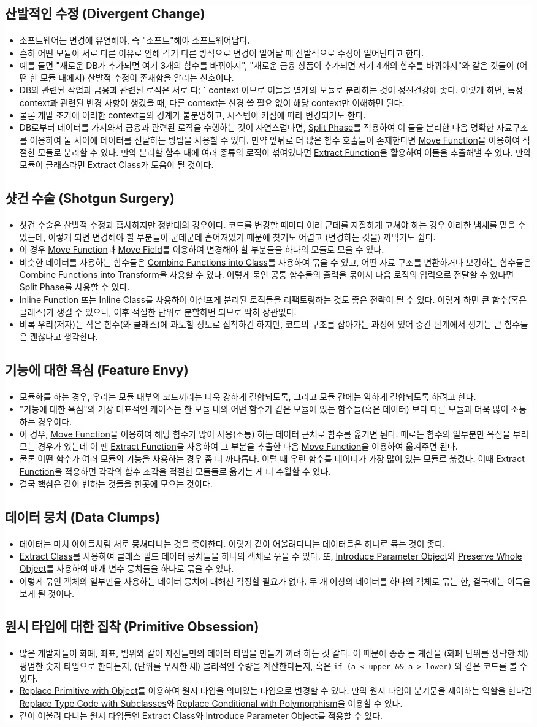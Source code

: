 ## 산발적인 수정 (Divergent Change)

- 소프트웨어는 변경에 유연해야, 즉 "소프트"해야 소프트웨어답다.
- 흔히 어떤 모듈이 서로 다른 이유로 인해 각기 다른 방식으로 변경이 일어날 때 산발적으로 수정이 일어난다고 한다.
- 예를 들면 "새로운 DB가 추가되면 여기 3개의 함수를 바꿔야지", "새로운 금융 상품이 추가되면 저기 4개의 함수를 바꿔야지"와 같은 것들이 (어떤 한 모듈 내에서) 산발적 수정이 존재함을 알리는 신호이다.
- DB와 관련된 작업과 금융과 관련된 로직은 서로 다른 context 이므로 이들을 별개의 모듈로 분리하는 것이 정신건강에 좋다. 이렇게 하면, 특정 context과 관련된 변경 사항이 생겼을 때, 다른 context는 신경 쓸 필요 없이 해당 context만 이해하면 된다.
- 물론 개발 초기에 이러한 context들의 경계가 불분명하고, 시스템이 커짐에 따라 변경되기도 한다.
- DB로부터 데이터를 가져와서 금융과 관련된 로직을 수행하는 것이 자연스럽다면, [Split Phase]()를 적용하여 이 둘을 분리한 다음 명확한 자료구조를 이용하여 둘 사이에 데이터를 전달하는 방법을 사용할 수 있다. 만약 앞뒤로 더 많은 함수 호출들이 존재한다면 [Move Function]()을 이용하여 적절한 모듈로 분리할 수 있다. 만약 분리할 함수 내에 여러 종류의 로직이 섞여있다면 [Extract Function]()을 활용하여 이들을 추출해낼 수 있다. 만약 모듈이 클래스라면 [Extract Class]()가 도움이 될 것이다.

## 샷건 수술 (Shotgun Surgery)

- 샷건 수술은 산발적 수정과 흡사하지만 정반대의 경우이다. 코드를 변경할 때마다 여러 군데를 자잘하게 고쳐야 하는 경우 이러한 냄새를 맡을 수 있는데, 이렇게 되면 변경해야 할 부분들이 군데군데 흩어져있기 때문에 찾기도 어렵고 (변경하는 것을) 까먹기도 쉽다.
- 이 경우 [Move Function]()과 [Move Field]()를 이용하여 변경해야 할 부분들을 하나의 모듈로 모을 수 있다.
- 비슷한 데이터를 사용하는 함수들은 [Combine Functions into Class]()를 사용하여 묶을 수 있고, 어떤 자료 구조를 변환하거나 보강하는 함수들은 [Combine Functions into Transform]()을 사용할 수 있다. 이렇게 묶인 공통 함수들의 출력을 묶어서 다음 로직의 입력으로 전달할 수 있다면 [Split Phase]()를 사용할 수 있다.
- [Inline Function]() 또는 [Inline Class]()를 사용하여 어설프게 분리된 로직들을 리팩토링하는 것도 좋은 전략이 될 수 있다. 이렇게 하면 큰 함수(혹은 클래스)가 생길 수 있으나, 이후 적절한 단위로 분할하면 되므로 딱히 상관없다.
- 비록 우리(저자)는 작은 함수(와 클래스)에 과도할 정도로 집착하긴 하지만, 코드의 구조를 잡아가는 과정에 있어 중간 단계에서 생기는 큰 함수들은 괜찮다고 생각한다.

## 기능에 대한 욕심 (Feature Envy)

- 모듈화를 하는 경우, 우리는 모듈 내부의 코드끼리는 더욱 강하게 결합되도록, 그리고 모듈 간에는 약하게 결합되도록 하려고 한다.
- "기능에 대한 욕심"의 가장 대표적인 케이스는 한 모듈 내의 어떤 함수가 같은 모듈에 있는 함수들(혹은 데이터) 보다 다른 모듈과 더욱 많이 소통하는 경우이다.
- 이 경우, [Move Function]()을 이용하여 해당 함수가 많이 사용(소통) 하는 데이터 근처로 함수를 옮기면 된다. 때로는 함수의 일부분만 욕심을 부리므는 경우가 있는데 이 땐 [Extract Function]()을 사용하여 그 부분을 추출한 다음 [Move Function]()을 이용하여 옮겨주면 된다.
- 물론 어떤 함수가 여러 모듈의 기능을 사용하는 경우 좀 더 까다롭다. 이럴 때 우린 함수를 데이터가 가장 많이 있는 모듈로 옮겼다. 이때 [Extract Function]()을 적용하면 각각의 함수 조각을 적절한 모듈들로 옮기는 게 더 수월할 수 있다.
- 결국 핵심은 같이 변하는 것들을 한곳에 모으는 것이다.

## 데이터 뭉치 (Data Clumps)

- 데이터는 마치 아이들처럼 서로 뭉쳐다니는 것을 좋아한다. 이렇게 같이 어울려다니는 데이터들은 하나로 묶는 것이 좋다.
- [Extract Class]()를 사용하여 클래스 필드 데이터 뭉치들을 하나의 객체로 묶을 수 있다. 또, [Introduce Parameter Object]()와 [Preserve Whole Object]()를 사용하여 매개 변수 뭉치들을 하나로 묶을 수 있다.
- 이렇게 묶인 객체의 일부만을 사용하는 데이터 뭉치에 대해선 걱정할 필요가 없다. 두 개 이상의 데이터를 하나의 객체로 묶는 한, 결국에는 이득을 보게 될 것이다.

## 원시 타입에 대한 집착 (Primitive Obsession)

- 많은 개발자들이 화폐, 좌표, 범위와 같이 자신들만의 데이터 타입을 만들기 꺼려 하는 것 같다. 이 때문에 종종 돈 계산을 (화폐 단위를 생략한 채) 평범한 숫자 타입으로 한다든지, (단위를 무시한 채) 물리적인 수량을 계산한다든지, 혹은 `if (a < upper && a > lower)` 와 같은 코드를 볼 수 있다.
- [Replace Primitive with Object]()를 이용하여 원시 타입을 의미있는 타입으로 변경할 수 있다. 만약 원시 타입이 분기문을 제어하는 역할을 한다면 [Replace Type Code with Subclasses]()와 [Replace Conditional with Polymorphism]()을 이용할 수 있다.
- 같이 어울려 다니는 원시 타입들엔 [Extract Class]()와 [Introduce Parameter Object]()를 적용할 수 있다.
